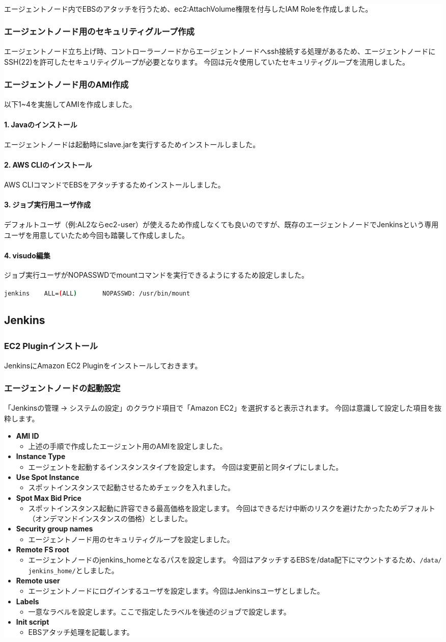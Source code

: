 エージェントノード内でEBSのアタッチを行うため、ec2:AttachVolume権限を付与したIAM Roleを作成しました。

### エージェントノード用のセキュリティグループ作成

エージェントノード立ち上げ時、コントローラーノードからエージェントノードへssh接続する処理があるため、エージェントノードにSSH(22)を許可したセキュリティグループが必要となります。
今回は元々使用していたセキュリティグループを流用しました。

### エージェントノード用のAMI作成

以下1\~4を実施してAMIを作成しました。

#### 1. Javaのインストール

エージェントノードは起動時にslave.jarを実行するためインストールしました。

#### 2. AWS CLIのインストール

AWS CLIコマンドでEBSをアタッチするためインストールしました。

#### 3. ジョブ実行用ユーザ作成

デフォルトユーザ（例:AL2ならec2-user）が使えるため作成しなくても良いのですが、既存のエージェントノードでJenkinsという専用ユーザを用意していたため今回も踏襲して作成しました。

#### 4. visudo編集

ジョブ実行ユーザがNOPASSWDでmountコマンドを実行できるようにするため設定しました。

```sh
jenkins    ALL=(ALL)       NOPASSWD: /usr/bin/mount
```

## Jenkins

### EC2 Pluginインストール

JenkinsにAmazon EC2 Pluginをインストールしておきます。

### エージェントノードの起動設定

「Jenkinsの管理 → システムの設定」のクラウド項目で「Amazon EC2」を選択すると表示されます。
今回は意識して設定した項目を抜粋します。

* **AMI ID**
  * 上述の手順で作成したエージェント用のAMIを設定しました。
* **Instance Type**
  * エージェントを起動するインスタンスタイプを設定します。
    今回は変更前と同タイプにしました。
* **Use Spot Instance**
  * スポットインスタンスで起動させるためチェックを入れました。
* **Spot Max Bid Price**
  * スポットインスタンス起動に許容できる最高価格を設定します。
    今回はできるだけ中断のリスクを避けたかったためデフォルト（オンデマンドインスタンスの価格）としました。
* **Security group names**
  * エージェントノード用のセキュリティグループを設定しました。
* **Remote FS root**
  * エージェントノードのjenkins_homeとなるパスを設定します。
    今回はアタッチするEBSを/data配下にマウントするため、`/data/jenkins_home/`としました。
* **Remote user**
  * エージェントノードにログインするユーザを設定します。今回はJenkinsユーザとしました。
* **Labels**
  * 一意なラベルを設定します。ここで指定したラベルを後述のジョブで設定します。
* **Init script**
  * EBSアタッチ処理を記載します。
